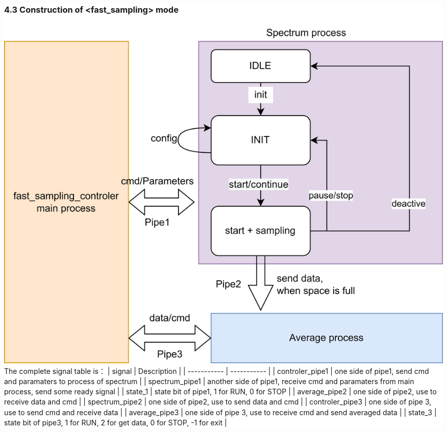 
### 4.3 Construction of <fast_sampling> mode
![alt text](img/fast_sampling.png)
The complete signal table is：
   | signal             | Description                                                              |
   | -----------        | -----------                                                              |
   | controler_pipe1    | one side of pipe1, send cmd and paramaters to process of spectrum        |
   | spectrum_pipe1     | another side of pipe1, receive cmd and paramaters from main process, send some ready signal                                                                                    |
   | state_1            | state bit of pipe1, 1 for RUN, 0 for STOP                                |
   | average_pipe2      | one side of pipe2, use to receive data and cmd                           |
   | spectrum_pipe2     | one side of pipe2, use to send data and cmd                              |
   | controler_pipe3    | one side of pipe 3, use to send cmd and receive data                     |
   | average_pipe3      | one side of pipe 3, use to receive cmd and send averaged data            |
   | state_3            | state bit of pipe3, 1 for RUN, 2 for get data,  0 for STOP, -1 for exit  |
